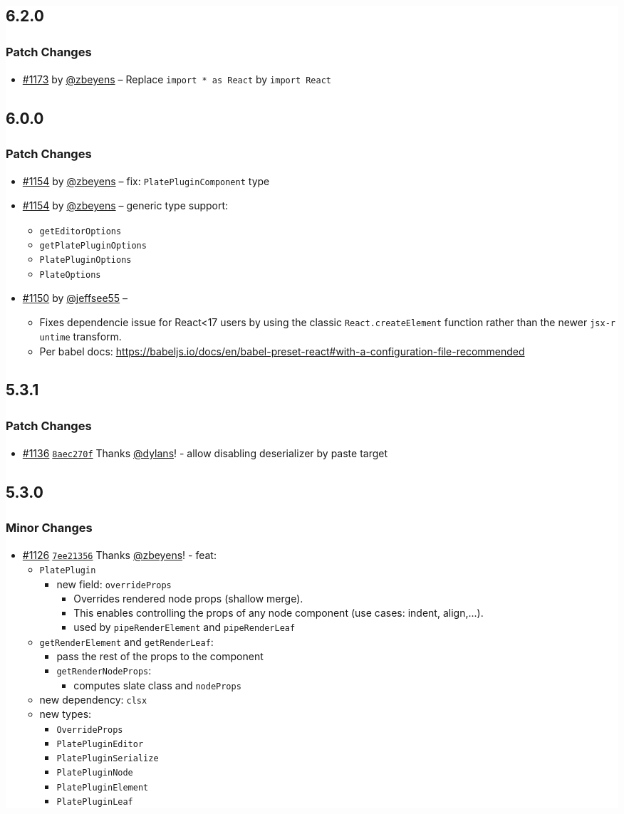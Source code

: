 ## 6.2.0

### Patch Changes

- [#1173](https://github.com/udecode/plate/pull/1173) by [@zbeyens](https://github.com/zbeyens) – Replace `import * as React` by `import React`

## 6.0.0

### Patch Changes

- [#1154](https://github.com/udecode/plate/pull/1154) by [@zbeyens](https://github.com/zbeyens) – fix: `PlatePluginComponent` type

- [#1154](https://github.com/udecode/plate/pull/1154) by [@zbeyens](https://github.com/zbeyens) – generic type support:

  - `getEditorOptions`
  - `getPlatePluginOptions`
  - `PlatePluginOptions`
  - `PlateOptions`

- [#1150](https://github.com/udecode/plate/pull/1150) by [@jeffsee55](https://github.com/jeffsee55) –
  - Fixes dependencie issue for React<17 users by using the classic `React.createElement` function rather than the newer `jsx-runtime` transform.
  - Per babel docs: https://babeljs.io/docs/en/babel-preset-react#with-a-configuration-file-recommended

## 5.3.1

### Patch Changes

- [#1136](https://github.com/udecode/plate/pull/1136) [`8aec270f`](https://github.com/udecode/plate/commit/8aec270f8b06a3b25b8d7144c2e23b0dc12de118) Thanks [@dylans](https://github.com/dylans)! - allow disabling deserializer by paste target

## 5.3.0

### Minor Changes

- [#1126](https://github.com/udecode/plate/pull/1126) [`7ee21356`](https://github.com/udecode/plate/commit/7ee21356f0a4e67e367232b3dbc9957254a0c11e) Thanks [@zbeyens](https://github.com/zbeyens)! - feat:
  - `PlatePlugin`
    - new field: `overrideProps`
      - Overrides rendered node props (shallow merge).
      - This enables controlling the props of any node component (use cases: indent, align,...).
      - used by `pipeRenderElement` and `pipeRenderLeaf`
  - `getRenderElement` and `getRenderLeaf`:
    - pass the rest of the props to the component
    - `getRenderNodeProps`:
      - computes slate class and `nodeProps`
  - new dependency: `clsx`
  - new types:
    - `OverrideProps`
    - `PlatePluginEditor`
    - `PlatePluginSerialize`
    - `PlatePluginNode`
    - `PlatePluginElement`
    - `PlatePluginLeaf`
